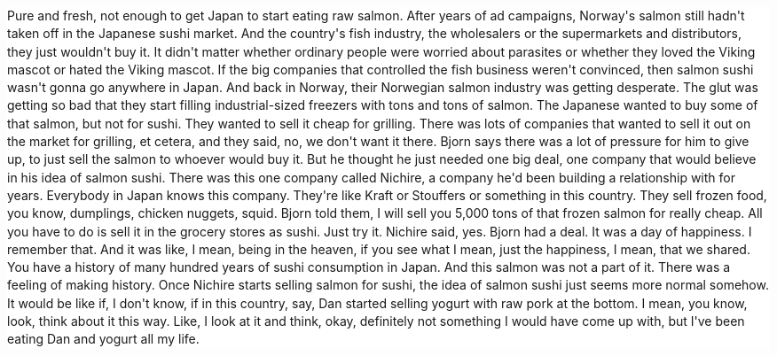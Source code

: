 Pure and fresh, not enough to get Japan
to start eating raw salmon.
After years of ad campaigns, Norway's salmon
still hadn't taken off in the Japanese sushi market.
And the country's fish industry,
the wholesalers or the supermarkets and distributors,
they just wouldn't buy it.
It didn't matter whether ordinary people
were worried about parasites
or whether they loved the Viking mascot
or hated the Viking mascot.
If the big companies that controlled the fish business
weren't convinced,
then salmon sushi wasn't gonna go anywhere in Japan.
And back in Norway,
their Norwegian salmon industry was getting desperate.
The glut was getting so bad
that they start filling industrial-sized freezers
with tons and tons of salmon.
The Japanese wanted to buy some of that salmon,
but not for sushi.
They wanted to sell it cheap for grilling.
There was lots of companies
that wanted to sell it out on the market
for grilling, et cetera,
and they said, no, we don't want it there.
Bjorn says there was a lot of pressure
for him to give up,
to just sell the salmon to whoever would buy it.
But he thought he just needed one big deal,
one company that would believe in his idea of salmon sushi.
There was this one company called Nichire,
a company he'd been building a relationship with for years.
Everybody in Japan knows this company.
They're like Kraft or Stouffers
or something in this country.
They sell frozen food, you know,
dumplings, chicken nuggets, squid.
Bjorn told them,
I will sell you 5,000 tons of that frozen salmon
for really cheap.
All you have to do is sell it
in the grocery stores as sushi.
Just try it.
Nichire said, yes.
Bjorn had a deal.
It was a day of happiness.
I remember that.
And it was like, I mean, being in the heaven,
if you see what I mean,
just the happiness, I mean, that we shared.
You have a history of many hundred years
of sushi consumption in Japan.
And this salmon was not a part of it.
There was a feeling of making history.
Once Nichire starts selling salmon for sushi,
the idea of salmon sushi just seems more normal somehow.
It would be like if, I don't know,
if in this country, say,
Dan started selling yogurt with raw pork at the bottom.
I mean, you know, look, think about it this way.
Like, I look at it and think,
okay, definitely not something I would have come up with,
but I've been eating Dan and yogurt all my life.